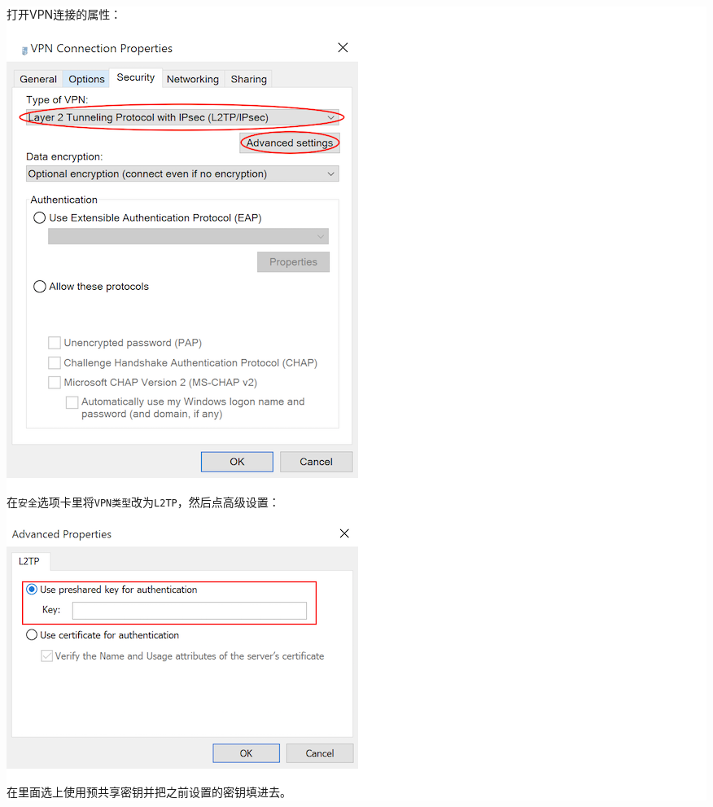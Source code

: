 打开VPN连接的属性：

![Properties](/img/vpnwin5.png)

在`安全`选项卡里将`VPN类型`改为`L2TP`，然后点高级设置：

![Advanced Properties](/img/vpnwin6.png)

在里面选上使用预共享密钥并把之前设置的密钥填进去。
